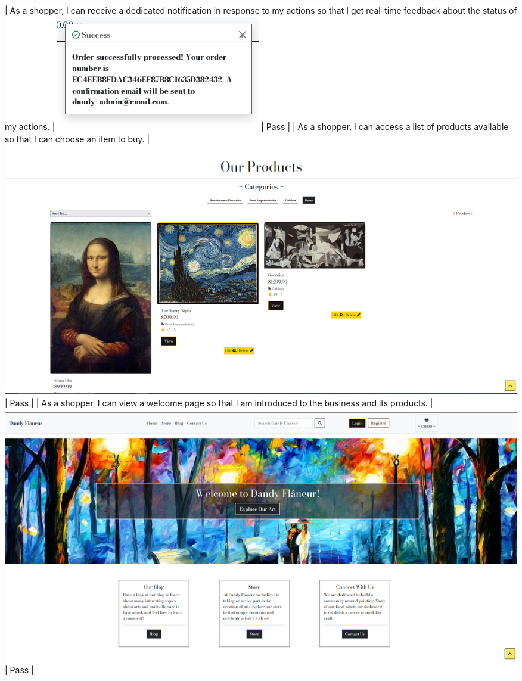 | As a shopper, I can receive a dedicated notification in response to my actions so that I get real-time feedback about the status of my actions. | ![screenshot](docs/features/toasts.png) | Pass |
| As a shopper, I can access a list of products available so that I can choose an item to buy. | ![screenshot](docs/features/store.png) | Pass |
| As a shopper, I can view a welcome page so that I am introduced to the business and its products. | ![screenshot](docs/features/storefront.png) | Pass |